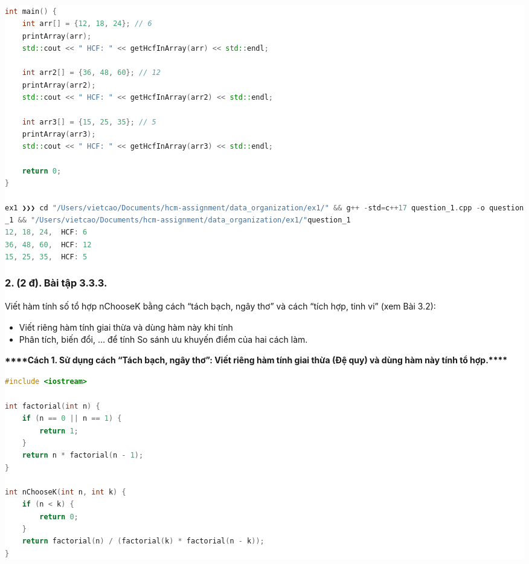 ```cpp
int main() {
    int arr[] = {12, 18, 24}; // 6
    printArray(arr);
    std::cout << " HCF: " << getHcfInArray(arr) << std::endl;

    int arr2[] = {36, 48, 60}; // 12
    printArray(arr2);
    std::cout << " HCF: " << getHcfInArray(arr2) << std::endl;

    int arr3[] = {15, 25, 35}; // 5
    printArray(arr3);
    std::cout << " HCF: " << getHcfInArray(arr3) << std::endl;

    return 0;
}

ex1 ❯❯❯ cd "/Users/vietcao/Documents/hcm-assignment/data_organization/ex1/" && g++ -std=c++17 question_1.cpp -o question_1 && "/Users/vietcao/Documents/hcm-assignment/data_organization/ex1/"question_1
12, 18, 24,  HCF: 6
36, 48, 60,  HCF: 12
15, 25, 35,  HCF: 5
```

### 2. (2 đ). Bài tập 3.3.3.

Viết hàm tính số tổ hợp nChooseK bằng cách “tách bạch, ngây thơ” và cách “tích hợp, tinh vi” (xem Bài 3.2):

- Viết riêng hàm tính giai thừa và dùng hàm này khi tính
- Phân tích, biến đổi, … để tính
  So sánh ưu khuyến điểm của hai cách làm.

**\*\*\*\***Cách 1. Sử dụng cách “Tách bạch, ngây thơ”: Viết riêng hàm tính giai thừa (Đệ quy) và dùng hàm này tính tổ hợp.**\*\*\*\***

```cpp
#include <iostream>

int factorial(int n) {
    if (n == 0 || n == 1) {
        return 1;
    }
    return n * factorial(n - 1);
}

int nChooseK(int n, int k) {
    if (n < k) {
        return 0;
    }
    return factorial(n) / (factorial(k) * factorial(n - k));
}
```
